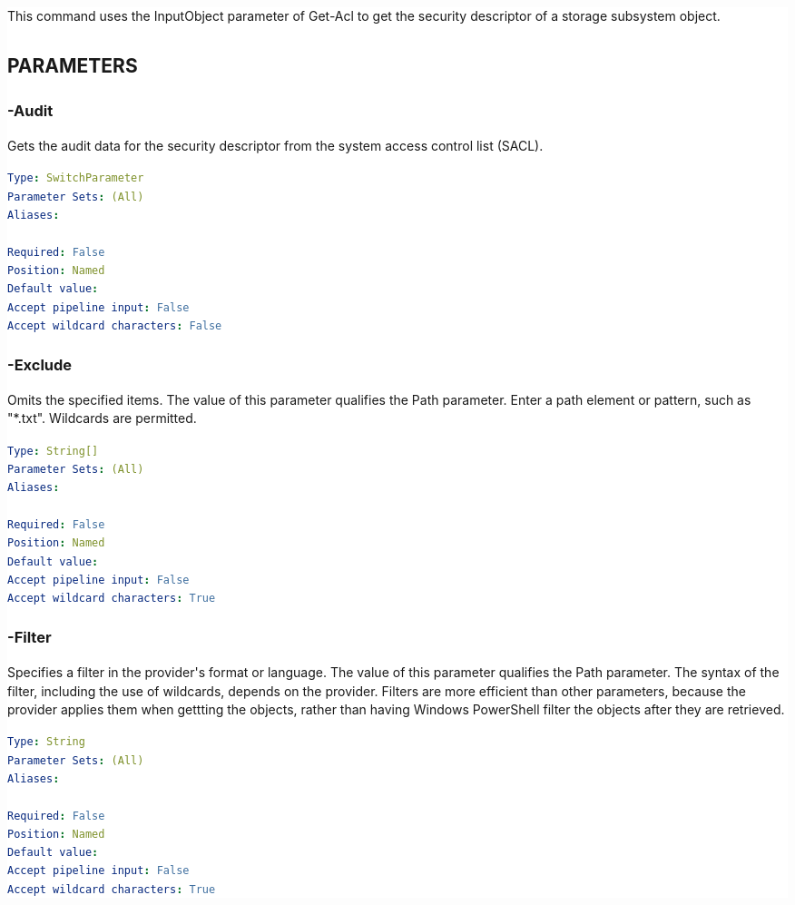 This command uses the InputObject parameter of Get-Acl to get the security descriptor of a storage subsystem object.
## PARAMETERS

### -Audit
Gets the audit data for the security descriptor from the system access control list (SACL).

```yaml
Type: SwitchParameter
Parameter Sets: (All)
Aliases: 

Required: False
Position: Named
Default value: 
Accept pipeline input: False
Accept wildcard characters: False
```

### -Exclude
Omits the specified items.
The value of this parameter qualifies the Path parameter.
Enter a path element or pattern, such as "*.txt".
Wildcards are permitted.

```yaml
Type: String[]
Parameter Sets: (All)
Aliases: 

Required: False
Position: Named
Default value: 
Accept pipeline input: False
Accept wildcard characters: True
```

### -Filter
Specifies a filter in the provider's format or language.
The value of this parameter qualifies the Path parameter.
The syntax of the filter, including the use of wildcards, depends on the provider.
Filters are more efficient than other parameters, because the provider applies them when gettting the objects, rather than having Windows PowerShell filter the objects after they are retrieved.

```yaml
Type: String
Parameter Sets: (All)
Aliases: 

Required: False
Position: Named
Default value: 
Accept pipeline input: False
Accept wildcard characters: True
```
